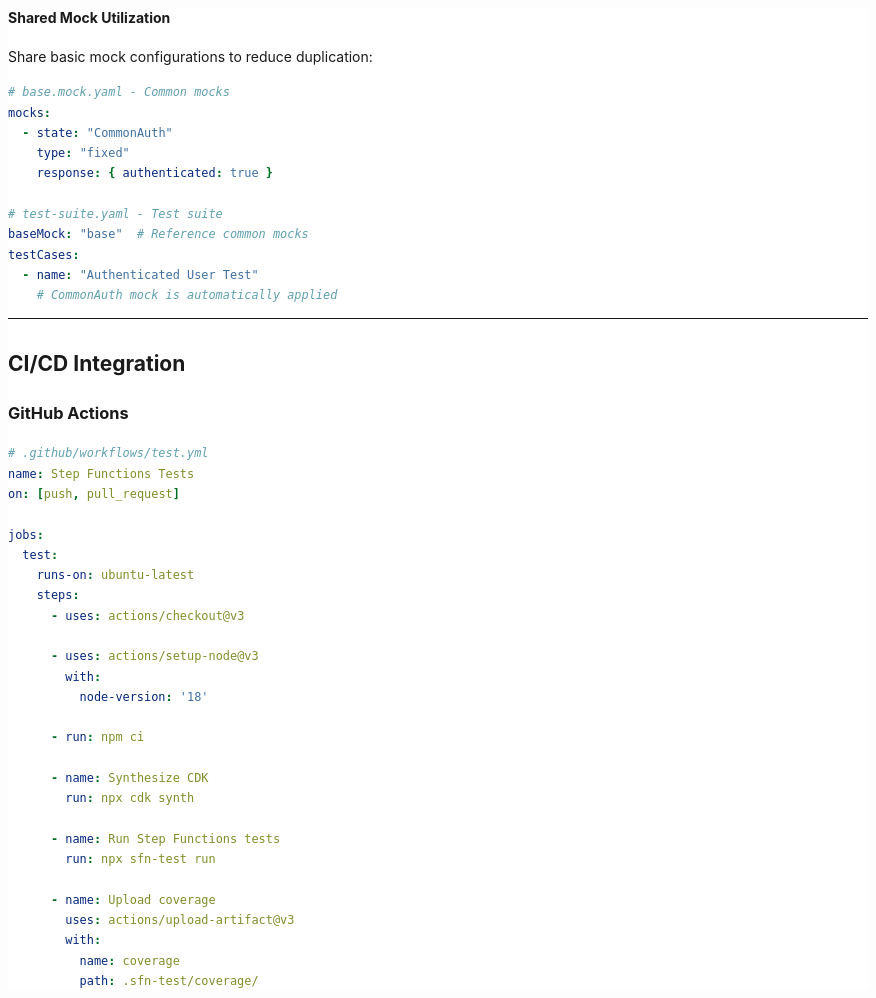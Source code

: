 #### Shared Mock Utilization

Share basic mock configurations to reduce duplication:

```yaml
# base.mock.yaml - Common mocks
mocks:
  - state: "CommonAuth"
    type: "fixed"
    response: { authenticated: true }

# test-suite.yaml - Test suite
baseMock: "base"  # Reference common mocks
testCases:
  - name: "Authenticated User Test"
    # CommonAuth mock is automatically applied
```

---

## CI/CD Integration

### GitHub Actions

```yaml
# .github/workflows/test.yml
name: Step Functions Tests
on: [push, pull_request]

jobs:
  test:
    runs-on: ubuntu-latest
    steps:
      - uses: actions/checkout@v3
      
      - uses: actions/setup-node@v3
        with:
          node-version: '18'
          
      - run: npm ci
      
      - name: Synthesize CDK
        run: npx cdk synth
        
      - name: Run Step Functions tests
        run: npx sfn-test run
        
      - name: Upload coverage
        uses: actions/upload-artifact@v3
        with:
          name: coverage
          path: .sfn-test/coverage/
```

